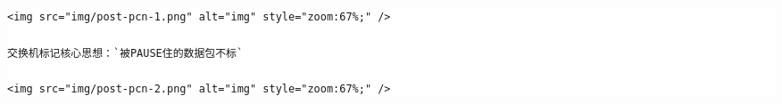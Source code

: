     <img src="img/post-pcn-1.png" alt="img" style="zoom:67%;" />

    交换机标记核心思想：`被PAUSE住的数据包不标`

    <img src="img/post-pcn-2.png" alt="img" style="zoom:67%;" />
